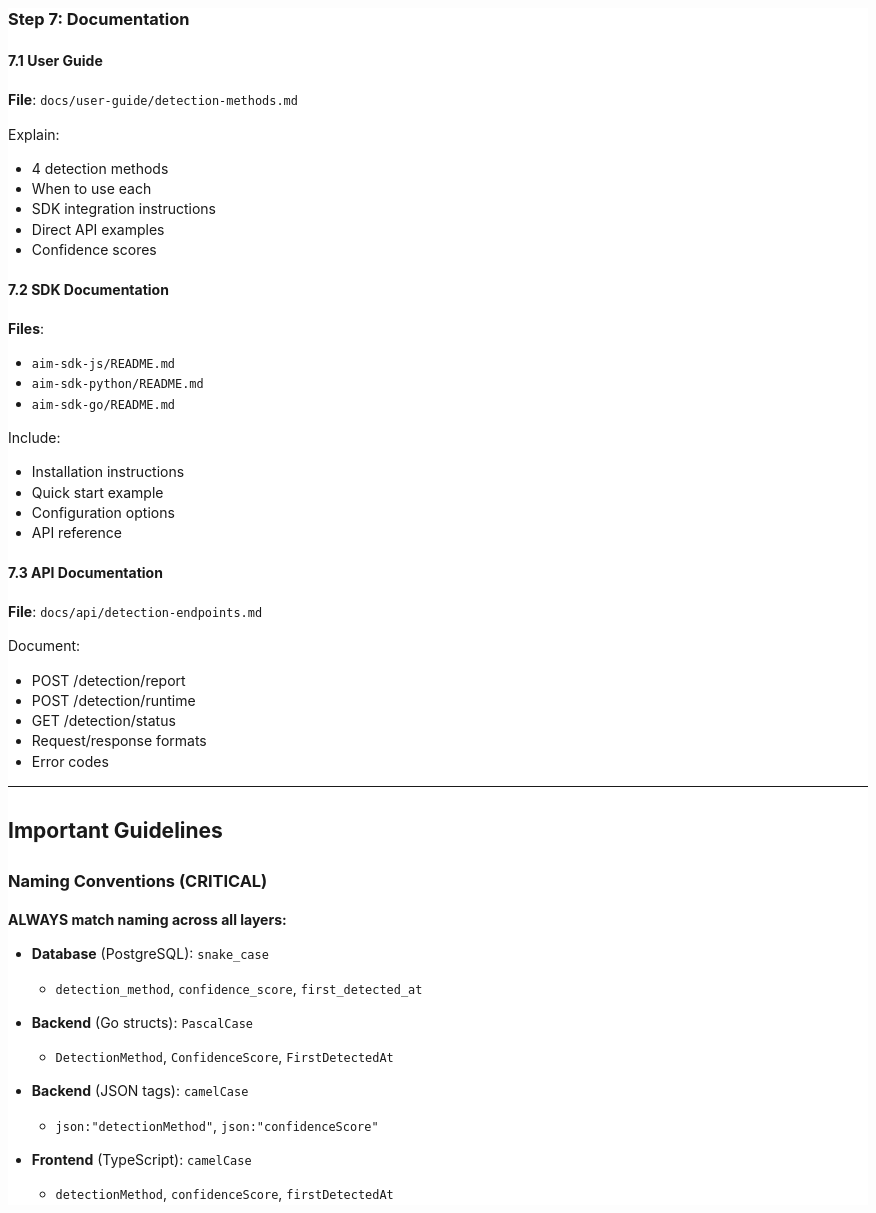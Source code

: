 
### Step 7: Documentation

#### 7.1 User Guide
**File**: `docs/user-guide/detection-methods.md`

Explain:
- 4 detection methods
- When to use each
- SDK integration instructions
- Direct API examples
- Confidence scores

#### 7.2 SDK Documentation
**Files**:
- `aim-sdk-js/README.md`
- `aim-sdk-python/README.md`
- `aim-sdk-go/README.md`

Include:
- Installation instructions
- Quick start example
- Configuration options
- API reference

#### 7.3 API Documentation
**File**: `docs/api/detection-endpoints.md`

Document:
- POST /detection/report
- POST /detection/runtime
- GET /detection/status
- Request/response formats
- Error codes

---

## Important Guidelines

### Naming Conventions (CRITICAL)
**ALWAYS match naming across all layers:**

- **Database** (PostgreSQL): `snake_case`
  - `detection_method`, `confidence_score`, `first_detected_at`

- **Backend** (Go structs): `PascalCase`
  - `DetectionMethod`, `ConfidenceScore`, `FirstDetectedAt`

- **Backend** (JSON tags): `camelCase`
  - `json:"detectionMethod"`, `json:"confidenceScore"`

- **Frontend** (TypeScript): `camelCase`
  - `detectionMethod`, `confidenceScore`, `firstDetectedAt`
